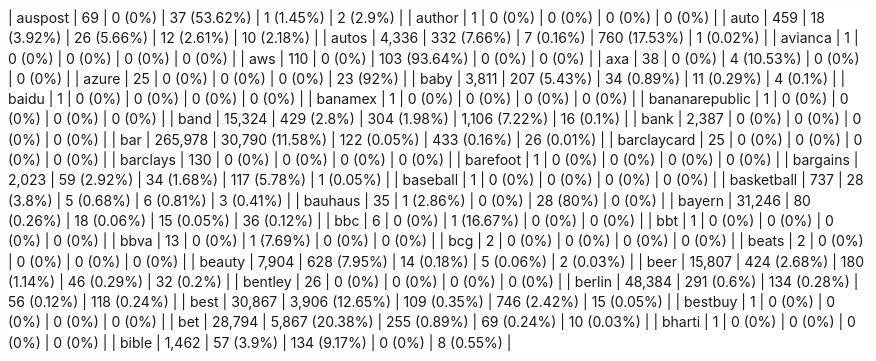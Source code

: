 | auspost | 69 | 0 (0%) | 37 (53.62%) | 1 (1.45%) | 2 (2.9%) |
| author | 1 | 0 (0%) | 0 (0%) | 0 (0%) | 0 (0%) |
| auto | 459 | 18 (3.92%) | 26 (5.66%) | 12 (2.61%) | 10 (2.18%) |
| autos | 4,336 | 332 (7.66%) | 7 (0.16%) | 760 (17.53%) | 1 (0.02%) |
| avianca | 1 | 0 (0%) | 0 (0%) | 0 (0%) | 0 (0%) |
| aws | 110 | 0 (0%) | 103 (93.64%) | 0 (0%) | 0 (0%) |
| axa | 38 | 0 (0%) | 4 (10.53%) | 0 (0%) | 0 (0%) |
| azure | 25 | 0 (0%) | 0 (0%) | 0 (0%) | 23 (92%) |
| baby | 3,811 | 207 (5.43%) | 34 (0.89%) | 11 (0.29%) | 4 (0.1%) |
| baidu | 1 | 0 (0%) | 0 (0%) | 0 (0%) | 0 (0%) |
| banamex | 1 | 0 (0%) | 0 (0%) | 0 (0%) | 0 (0%) |
| bananarepublic | 1 | 0 (0%) | 0 (0%) | 0 (0%) | 0 (0%) |
| band | 15,324 | 429 (2.8%) | 304 (1.98%) | 1,106 (7.22%) | 16 (0.1%) |
| bank | 2,387 | 0 (0%) | 0 (0%) | 0 (0%) | 0 (0%) |
| bar | 265,978 | 30,790 (11.58%) | 122 (0.05%) | 433 (0.16%) | 26 (0.01%) |
| barclaycard | 25 | 0 (0%) | 0 (0%) | 0 (0%) | 0 (0%) |
| barclays | 130 | 0 (0%) | 0 (0%) | 0 (0%) | 0 (0%) |
| barefoot | 1 | 0 (0%) | 0 (0%) | 0 (0%) | 0 (0%) |
| bargains | 2,023 | 59 (2.92%) | 34 (1.68%) | 117 (5.78%) | 1 (0.05%) |
| baseball | 1 | 0 (0%) | 0 (0%) | 0 (0%) | 0 (0%) |
| basketball | 737 | 28 (3.8%) | 5 (0.68%) | 6 (0.81%) | 3 (0.41%) |
| bauhaus | 35 | 1 (2.86%) | 0 (0%) | 28 (80%) | 0 (0%) |
| bayern | 31,246 | 80 (0.26%) | 18 (0.06%) | 15 (0.05%) | 36 (0.12%) |
| bbc | 6 | 0 (0%) | 1 (16.67%) | 0 (0%) | 0 (0%) |
| bbt | 1 | 0 (0%) | 0 (0%) | 0 (0%) | 0 (0%) |
| bbva | 13 | 0 (0%) | 1 (7.69%) | 0 (0%) | 0 (0%) |
| bcg | 2 | 0 (0%) | 0 (0%) | 0 (0%) | 0 (0%) |
| beats | 2 | 0 (0%) | 0 (0%) | 0 (0%) | 0 (0%) |
| beauty | 7,904 | 628 (7.95%) | 14 (0.18%) | 5 (0.06%) | 2 (0.03%) |
| beer | 15,807 | 424 (2.68%) | 180 (1.14%) | 46 (0.29%) | 32 (0.2%) |
| bentley | 26 | 0 (0%) | 0 (0%) | 0 (0%) | 0 (0%) |
| berlin | 48,384 | 291 (0.6%) | 134 (0.28%) | 56 (0.12%) | 118 (0.24%) |
| best | 30,867 | 3,906 (12.65%) | 109 (0.35%) | 746 (2.42%) | 15 (0.05%) |
| bestbuy | 1 | 0 (0%) | 0 (0%) | 0 (0%) | 0 (0%) |
| bet | 28,794 | 5,867 (20.38%) | 255 (0.89%) | 69 (0.24%) | 10 (0.03%) |
| bharti | 1 | 0 (0%) | 0 (0%) | 0 (0%) | 0 (0%) |
| bible | 1,462 | 57 (3.9%) | 134 (9.17%) | 0 (0%) | 8 (0.55%) |